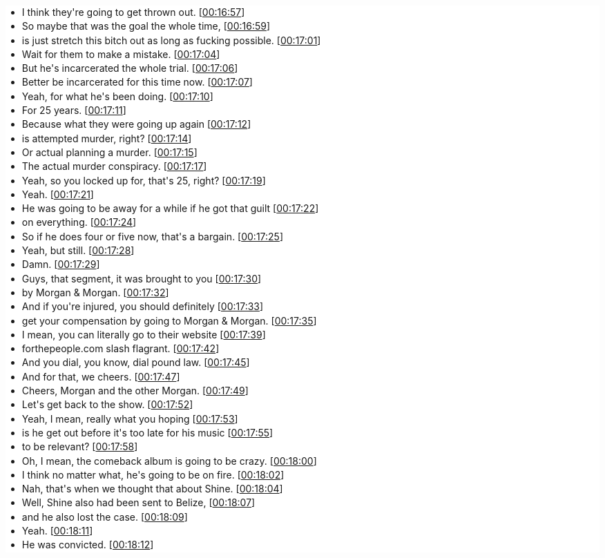 *  I think they're going to get thrown out. [[00:16:57](https://www.youtube.com/watch?v=BTLGAs5Ymkk&t=1017.42s)]
*  So maybe that was the goal the whole time, [[00:16:59](https://www.youtube.com/watch?v=BTLGAs5Ymkk&t=1019.08s)]
*  is just stretch this bitch out as long as fucking possible. [[00:17:01](https://www.youtube.com/watch?v=BTLGAs5Ymkk&t=1021.26s)]
*  Wait for them to make a mistake. [[00:17:04](https://www.youtube.com/watch?v=BTLGAs5Ymkk&t=1024.96s)]
*  But he's incarcerated the whole trial. [[00:17:06](https://www.youtube.com/watch?v=BTLGAs5Ymkk&t=1026.26s)]
*  Better be incarcerated for this time now. [[00:17:07](https://www.youtube.com/watch?v=BTLGAs5Ymkk&t=1027.8600000000001s)]
*  Yeah, for what he's been doing. [[00:17:10](https://www.youtube.com/watch?v=BTLGAs5Ymkk&t=1030.06s)]
*  For 25 years. [[00:17:11](https://www.youtube.com/watch?v=BTLGAs5Ymkk&t=1031.3600000000001s)]
*  Because what they were going up again [[00:17:12](https://www.youtube.com/watch?v=BTLGAs5Ymkk&t=1032.66s)]
*  is attempted murder, right? [[00:17:14](https://www.youtube.com/watch?v=BTLGAs5Ymkk&t=1034.14s)]
*  Or actual planning a murder. [[00:17:15](https://www.youtube.com/watch?v=BTLGAs5Ymkk&t=1035.3s)]
*  The actual murder conspiracy. [[00:17:17](https://www.youtube.com/watch?v=BTLGAs5Ymkk&t=1037.74s)]
*  Yeah, so you locked up for, that's 25, right? [[00:17:19](https://www.youtube.com/watch?v=BTLGAs5Ymkk&t=1039.0s)]
*  Yeah. [[00:17:21](https://www.youtube.com/watch?v=BTLGAs5Ymkk&t=1041.76s)]
*  He was going to be away for a while if he got that guilt [[00:17:22](https://www.youtube.com/watch?v=BTLGAs5Ymkk&t=1042.8s)]
*  on everything. [[00:17:24](https://www.youtube.com/watch?v=BTLGAs5Ymkk&t=1044.8s)]
*  So if he does four or five now, that's a bargain. [[00:17:25](https://www.youtube.com/watch?v=BTLGAs5Ymkk&t=1045.8s)]
*  Yeah, but still. [[00:17:28](https://www.youtube.com/watch?v=BTLGAs5Ymkk&t=1048.1s)]
*  Damn. [[00:17:29](https://www.youtube.com/watch?v=BTLGAs5Ymkk&t=1049.44s)]
*  Guys, that segment, it was brought to you [[00:17:30](https://www.youtube.com/watch?v=BTLGAs5Ymkk&t=1050.24s)]
*  by Morgan & Morgan. [[00:17:32](https://www.youtube.com/watch?v=BTLGAs5Ymkk&t=1052.18s)]
*  And if you're injured, you should definitely [[00:17:33](https://www.youtube.com/watch?v=BTLGAs5Ymkk&t=1053.78s)]
*  get your compensation by going to Morgan & Morgan. [[00:17:35](https://www.youtube.com/watch?v=BTLGAs5Ymkk&t=1055.98s)]
*  I mean, you can literally go to their website [[00:17:39](https://www.youtube.com/watch?v=BTLGAs5Ymkk&t=1059.48s)]
*  forthepeople.com slash flagrant. [[00:17:42](https://www.youtube.com/watch?v=BTLGAs5Ymkk&t=1062.1200000000001s)]
*  And you dial, you know, dial pound law. [[00:17:45](https://www.youtube.com/watch?v=BTLGAs5Ymkk&t=1065.52s)]
*  And for that, we cheers. [[00:17:47](https://www.youtube.com/watch?v=BTLGAs5Ymkk&t=1067.46s)]
*  Cheers, Morgan and the other Morgan. [[00:17:49](https://www.youtube.com/watch?v=BTLGAs5Ymkk&t=1069.4s)]
*  Let's get back to the show. [[00:17:52](https://www.youtube.com/watch?v=BTLGAs5Ymkk&t=1072.44s)]
*  Yeah, I mean, really what you hoping [[00:17:53](https://www.youtube.com/watch?v=BTLGAs5Ymkk&t=1073.64s)]
*  is he get out before it's too late for his music [[00:17:55](https://www.youtube.com/watch?v=BTLGAs5Ymkk&t=1075.2s)]
*  to be relevant? [[00:17:58](https://www.youtube.com/watch?v=BTLGAs5Ymkk&t=1078.88s)]
*  Oh, I mean, the comeback album is going to be crazy. [[00:18:00](https://www.youtube.com/watch?v=BTLGAs5Ymkk&t=1080.48s)]
*  I think no matter what, he's going to be on fire. [[00:18:02](https://www.youtube.com/watch?v=BTLGAs5Ymkk&t=1082.38s)]
*  Nah, that's when we thought that about Shine. [[00:18:04](https://www.youtube.com/watch?v=BTLGAs5Ymkk&t=1084.8200000000002s)]
*  Well, Shine also had been sent to Belize, [[00:18:07](https://www.youtube.com/watch?v=BTLGAs5Ymkk&t=1087.42s)]
*  and he also lost the case. [[00:18:09](https://www.youtube.com/watch?v=BTLGAs5Ymkk&t=1089.88s)]
*  Yeah. [[00:18:11](https://www.youtube.com/watch?v=BTLGAs5Ymkk&t=1091.5800000000002s)]
*  He was convicted. [[00:18:12](https://www.youtube.com/watch?v=BTLGAs5Ymkk&t=1092.48s)]